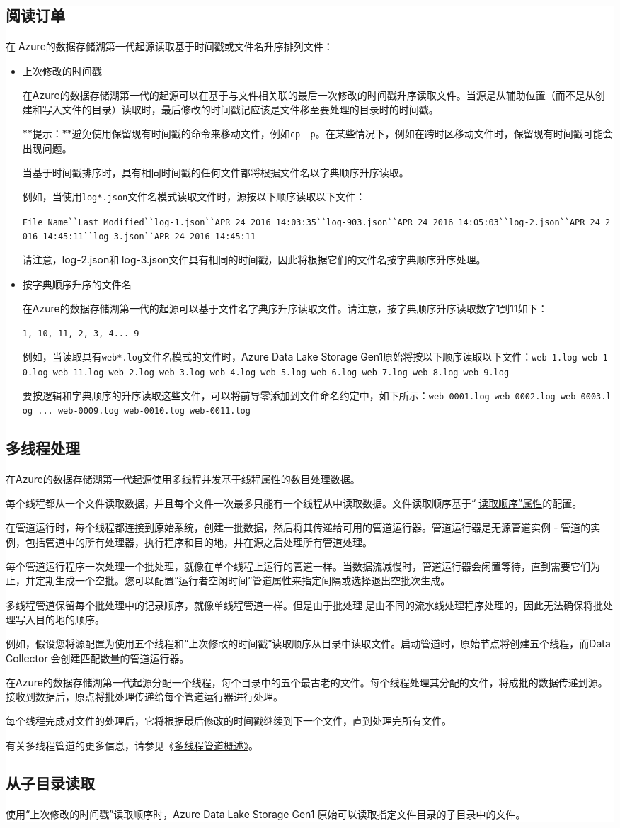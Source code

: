 ## 阅读订单

在 Azure的数据存储湖第一代起源读取基于时间戳或文件名升序排列文件：

- 上次修改的时间戳

  在Azure的数据存储湖第一代的起源可以在基于与文件相关联的最后一次修改的时间戳升序读取文件。当源是从辅助位置（而不是从创建和写入文件的目录）读取时，最后修改的时间戳记应该是文件移至要处理的目录时的时间戳。

  **提示：**避免使用保留现有时间戳的命令来移动文件，例如`cp -p`。在某些情况下，例如在跨时区移动文件时，保留现有时间戳可能会出现问题。

  当基于时间戳排序时，具有相同时间戳的任何文件都将根据文件名以字典顺序升序读取。

  例如，当使用`log*.json`文件名模式读取文件时，源按以下顺序读取以下文件：

  `File Name``Last Modified``log-1.json``APR 24 2016 14:03:35``log-903.json``APR 24 2016 14:05:03``log-2.json``APR 24 2016 14:45:11``log-3.json``APR 24 2016 14:45:11`

  请注意，log-2.json和 log-3.json文件具有相同的时间戳，因此将根据它们的文件名按字典顺序升序处理。

- 按字典顺序升序的文件名

  在Azure的数据存储湖第一代的起源可以基于文件名字典序升序读取文件。请注意，按字典顺序升序读取数字1到11如下：

  `1, 10, 11, 2, 3, 4... 9`

  例如，当读取具有`web*.log`文件名模式的文件时，Azure Data Lake Storage Gen1原始将按以下顺序读取以下文件：`web-1.log web-10.log web-11.log web-2.log web-3.log web-4.log web-5.log web-6.log web-7.log web-8.log web-9.log`

  要按逻辑和字典顺序的升序读取这些文件，可以将前导零添加到文件命名约定中，如下所示：`web-0001.log web-0002.log web-0003.log ... web-0009.log web-0010.log web-0011.log`

## 多线程处理

在Azure的数据存储湖第一代起源使用多线程并发基于线程属性的数目处理数据。

每个线程都从一个文件读取数据，并且每个文件一次最多只能有一个线程从中读取数据。文件读取顺序基于“ [读取顺序”属性](https://streamsets.com/documentation/controlhub/latest/help/datacollector/UserGuide/Origins/ADLS-G1.html#concept_ogz_q3h_ldb)的配置。

在管道运行时，每个线程都连接到原始系统，创建一批数据，然后将其传递给可用的管道运行器。管道运行器是无源管道实例 - 管道的实例，包括管道中的所有处理器，执行程序和目的地，并在源之后处理所有管道处理。

每个管道运行程序一次处理一个批处理，就像在单个线程上运行的管道一样。当数据流减慢时，管道运行器会闲置等待，直到需要它们为止，并定期生成一个空批。您可以配置“运行者空闲时间”管道属性来指定间隔或选择退出空批次生成。

多线程管道保留每个批处理中的记录顺序，就像单线程管道一样。但是由于批处理 是由不同的流水线处理程序处理的，因此无法确保将批处理写入目的地的顺序。

例如，假设您将源配置为使用五个线程和“上次修改的时间戳”读取顺序从目录中读取文件。启动管道时，原始节点将创建五个线程，而Data Collector 会创建匹配数量的管道运行器。

在Azure的数据存储湖第一代起源分配一个线程，每个目录中的五个最古老的文件。每个线程处理其分配的文件，将成批的数据传递到源。接收到数据后，原点将批处理传递给每个管道运行器进行处理。

每个线程完成对文件的处理后，它将根据最后修改的时间戳继续到下一个文件，直到处理完所有文件。

有关多线程管道的更多信息，请参见《[多线程管道概述》](https://streamsets.com/documentation/controlhub/latest/help/datacollector/UserGuide/Multithreaded_Pipelines/MultithreadedPipelines.html#concept_zpp_2xc_py)。

## 从子目录读取

使用“上次修改的时间戳”读取顺序时，Azure Data Lake Storage Gen1 原始可以读取指定文件目录的子目录中的文件。
